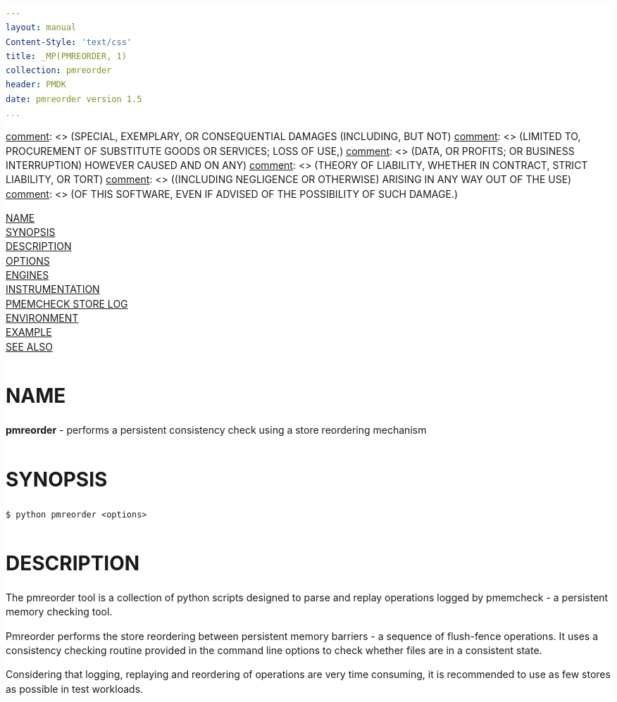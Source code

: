 ```yaml
---
layout: manual
Content-Style: 'text/css'
title: _MP(PMREORDER, 1)
collection: pmreorder
header: PMDK
date: pmreorder version 1.5
...
```


[comment]: <> (Copyright 2018, Intel Corporation)

[comment]: <> (Redistribution and use in source and binary forms, with or without)
[comment]: <> (modification, are permitted provided that the following conditions)
[comment]: <> (are met:)
[comment]: <> (    * Redistributions of source code must retain the above copyright)
[comment]: <> (      notice, this list of conditions and the following disclaimer.)
[comment]: <> (    * Redistributions in binary form must reproduce the above copyright)
[comment]: <> (      notice, this list of conditions and the following disclaimer in)
[comment]: <> (      the documentation and/or other materials provided with the)
[comment]: <> (      distribution.)
[comment]: <> (    * Neither the name of the copyright holder nor the names of its)
[comment]: <> (      contributors may be used to endorse or promote products derived)
[comment]: <> (      from this software without specific prior written permission.)

[comment]: <> (THIS SOFTWARE IS PROVIDED BY THE COPYRIGHT HOLDERS AND CONTRIBUTORS)
[comment]: <> ("AS IS" AND ANY EXPRESS OR IMPLIED WARRANTIES, INCLUDING, BUT NOT)
[comment]: <> (LIMITED TO, THE IMPLIED WARRANTIES OF MERCHANTABILITY AND FITNESS FOR)
[comment]: <> (A PARTICULAR PURPOSE ARE DISCLAIMED. IN NO EVENT SHALL THE COPYRIGHT)
[comment]: <> (OWNER OR CONTRIBUTORS BE LIABLE FOR ANY DIRECT, INDIRECT, INCIDENTAL,)
[comment]: <> (SPECIAL, EXEMPLARY, OR CONSEQUENTIAL DAMAGES (INCLUDING, BUT NOT)
[comment]: <> (LIMITED TO, PROCUREMENT OF SUBSTITUTE GOODS OR SERVICES; LOSS OF USE,)
[comment]: <> (DATA, OR PROFITS; OR BUSINESS INTERRUPTION) HOWEVER CAUSED AND ON ANY)
[comment]: <> (THEORY OF LIABILITY, WHETHER IN CONTRACT, STRICT LIABILITY, OR TORT)
[comment]: <> ((INCLUDING NEGLIGENCE OR OTHERWISE) ARISING IN ANY WAY OUT OF THE USE)
[comment]: <> (OF THIS SOFTWARE, EVEN IF ADVISED OF THE POSSIBILITY OF SUCH DAMAGE.)

[comment]: <> (pmreorder.1 -- man page for pmreorder)

[NAME](#name)<br />
[SYNOPSIS](#synopsis)<br />
[DESCRIPTION](#description)<br />
[OPTIONS](#options)<br />
[ENGINES](#engines)<br />
[INSTRUMENTATION](#instrumentation)<br />
[PMEMCHECK STORE LOG](#pmemcheck-store-log)<br />
[ENVIRONMENT](#environment)<br />
[EXAMPLE](#example)<br />
[SEE ALSO](#see-also)<br />


# NAME #

**pmreorder** - performs a persistent consistency check
		 using a store reordering mechanism


# SYNOPSIS #

```
$ python pmreorder <options>
```


# DESCRIPTION #

The pmreorder tool is a collection of python scripts designed
to parse and replay operations logged by pmemcheck -
a persistent memory checking tool.

Pmreorder performs the store reordering between persistent
memory barriers - a sequence of flush-fence operations.
It uses a consistency checking routine provided in the
command line options to check whether files are in a
consistent state.

Considering that logging, replaying and reordering of operations
are very time consuming, it is recommended to use as few stores as
possible in test workloads.

